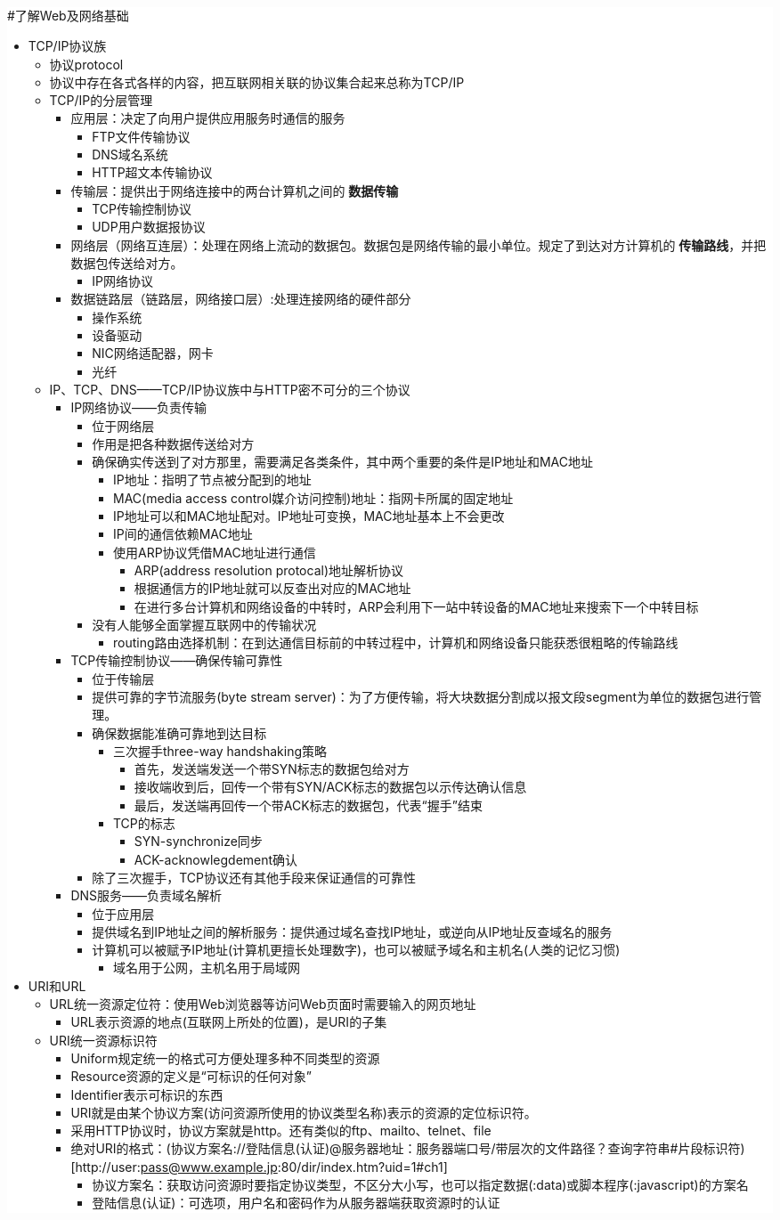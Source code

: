 #了解Web及网络基础
- TCP/IP协议族
    + 协议protocol
    + 协议中存在各式各样的内容，把互联网相关联的协议集合起来总称为TCP/IP
    + TCP/IP的分层管理
        * 应用层：决定了向用户提供应用服务时通信的服务
            - FTP文件传输协议
            - DNS域名系统
            - HTTP超文本传输协议
        * 传输层：提供出于网络连接中的两台计算机之间的 **数据传输**
            - TCP传输控制协议
            - UDP用户数据报协议
        * 网络层（网络互连层）：处理在网络上流动的数据包。数据包是网络传输的最小单位。规定了到达对方计算机的 **传输路线**，并把数据包传送给对方。
            - IP网络协议
        * 数据链路层（链路层，网络接口层）:处理连接网络的硬件部分
            - 操作系统
            - 设备驱动
            - NIC网络适配器，网卡
            - 光纤
    + IP、TCP、DNS——TCP/IP协议族中与HTTP密不可分的三个协议
        * IP网络协议——负责传输
            - 位于网络层
            - 作用是把各种数据传送给对方
            - 确保确实传送到了对方那里，需要满足各类条件，其中两个重要的条件是IP地址和MAC地址
                + IP地址：指明了节点被分配到的地址
                + MAC(media access control媒介访问控制)地址：指网卡所属的固定地址
                + IP地址可以和MAC地址配对。IP地址可变换，MAC地址基本上不会更改
                + IP间的通信依赖MAC地址
                + 使用ARP协议凭借MAC地址进行通信
                    * ARP(address resolution protocal)地址解析协议
                    * 根据通信方的IP地址就可以反查出对应的MAC地址
                    * 在进行多台计算机和网络设备的中转时，ARP会利用下一站中转设备的MAC地址来搜索下一个中转目标
            - 没有人能够全面掌握互联网中的传输状况
                + routing路由选择机制：在到达通信目标前的中转过程中，计算机和网络设备只能获悉很粗略的传输路线
        * TCP传输控制协议——确保传输可靠性
            - 位于传输层
            - 提供可靠的字节流服务(byte stream server)：为了方便传输，将大块数据分割成以报文段segment为单位的数据包进行管理。
            - 确保数据能准确可靠地到达目标
                + 三次握手three-way handshaking策略
                    * 首先，发送端发送一个带SYN标志的数据包给对方
                    * 接收端收到后，回传一个带有SYN/ACK标志的数据包以示传达确认信息
                    * 最后，发送端再回传一个带ACK标志的数据包，代表“握手”结束
                + TCP的标志
                    * SYN-synchronize同步
                    * ACK-acknowlegdement确认
            - 除了三次握手，TCP协议还有其他手段来保证通信的可靠性
        * DNS服务——负责域名解析
            - 位于应用层
            - 提供域名到IP地址之间的解析服务：提供通过域名查找IP地址，或逆向从IP地址反查域名的服务
            - 计算机可以被赋予IP地址(计算机更擅长处理数字)，也可以被赋予域名和主机名(人类的记忆习惯)
                + 域名用于公网，主机名用于局域网
- URI和URL
    + URL统一资源定位符：使用Web浏览器等访问Web页面时需要输入的网页地址
        * URL表示资源的地点(互联网上所处的位置)，是URI的子集
    + URI统一资源标识符
        * Uniform规定统一的格式可方便处理多种不同类型的资源
        * Resource资源的定义是“可标识的任何对象”
        * Identifier表示可标识的东西
        * URI就是由某个协议方案(访问资源所使用的协议类型名称)表示的资源的定位标识符。
        * 采用HTTP协议时，协议方案就是http。还有类似的ftp、mailto、telnet、file
        * 绝对URI的格式：(协议方案名://登陆信息(认证)@服务器地址：服务器端口号/带层次的文件路径？查询字符串#片段标识符)[http://user:pass@www.example.jp:80/dir/index.htm?uid=1#ch1]
            - 协议方案名：获取访问资源时要指定协议类型，不区分大小写，也可以指定数据(:data)或脚本程序(:javascript)的方案名
            - 登陆信息(认证)：可选项，用户名和密码作为从服务器端获取资源时的认证